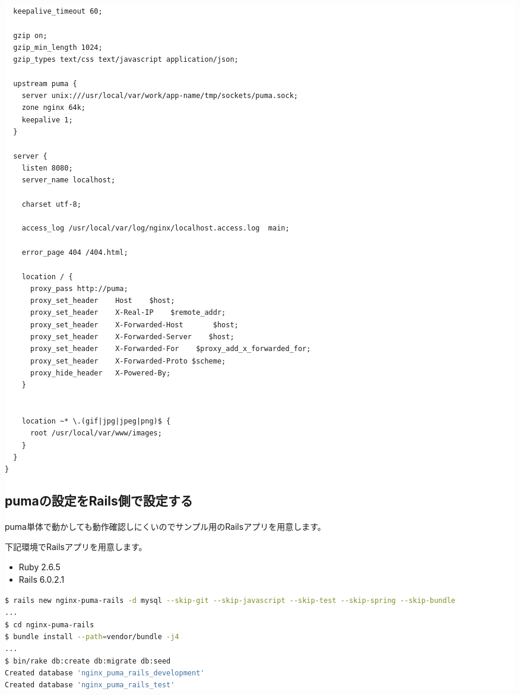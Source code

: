 ```
  keepalive_timeout 60;

  gzip on;
  gzip_min_length 1024;
  gzip_types text/css text/javascript application/json;

  upstream puma {
    server unix:///usr/local/var/work/app-name/tmp/sockets/puma.sock;
    zone nginx 64k;
    keepalive 1;
  }

  server {
    listen 8080;
    server_name localhost;

    charset utf-8;

    access_log /usr/local/var/log/nginx/localhost.access.log  main;

    error_page 404 /404.html;

    location / {
      proxy_pass http://puma;
      proxy_set_header    Host    $host;
      proxy_set_header    X-Real-IP    $remote_addr;
      proxy_set_header    X-Forwarded-Host       $host;
      proxy_set_header    X-Forwarded-Server    $host;
      proxy_set_header    X-Forwarded-For    $proxy_add_x_forwarded_for;
      proxy_set_header    X-Forwarded-Proto $scheme;
      proxy_hide_header   X-Powered-By;
    }


    location ~* \.(gif|jpg|jpeg|png)$ {
      root /usr/local/var/www/images;
    }
  }
}
```

## pumaの設定をRails側で設定する
puma単体で動かしても動作確認しにくいのでサンプル用のRailsアプリを用意します。

下記環境でRailsアプリを用意します。

- Ruby 2.6.5
- Rails 6.0.2.1

```sh
$ rails new nginx-puma-rails -d mysql --skip-git --skip-javascript --skip-test --skip-spring --skip-bundle
...
$ cd nginx-puma-rails
$ bundle install --path=vendor/bundle -j4
...
$ bin/rake db:create db:migrate db:seed
Created database 'nginx_puma_rails_development'
Created database 'nginx_puma_rails_test'
```
